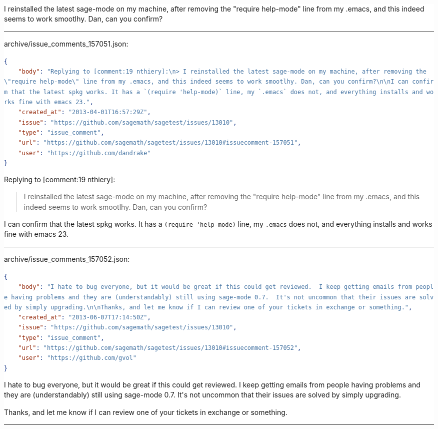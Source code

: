 I reinstalled the latest sage-mode on my machine, after removing the "require help-mode" line from my .emacs, and this indeed seems to work smootlhy. Dan, can you confirm?



---

archive/issue_comments_157051.json:
```json
{
    "body": "Replying to [comment:19 nthiery]:\n> I reinstalled the latest sage-mode on my machine, after removing the \"require help-mode\" line from my .emacs, and this indeed seems to work smootlhy. Dan, can you confirm?\n\nI can confirm that the latest spkg works. It has a `(require 'help-mode)` line, my `.emacs` does not, and everything installs and works fine with emacs 23.",
    "created_at": "2013-04-01T16:57:29Z",
    "issue": "https://github.com/sagemath/sagetest/issues/13010",
    "type": "issue_comment",
    "url": "https://github.com/sagemath/sagetest/issues/13010#issuecomment-157051",
    "user": "https://github.com/dandrake"
}
```

Replying to [comment:19 nthiery]:
> I reinstalled the latest sage-mode on my machine, after removing the "require help-mode" line from my .emacs, and this indeed seems to work smootlhy. Dan, can you confirm?

I can confirm that the latest spkg works. It has a `(require 'help-mode)` line, my `.emacs` does not, and everything installs and works fine with emacs 23.



---

archive/issue_comments_157052.json:
```json
{
    "body": "I hate to bug everyone, but it would be great if this could get reviewed.  I keep getting emails from people having problems and they are (understandably) still using sage-mode 0.7.  It's not uncommon that their issues are solved by simply upgrading.\n\nThanks, and let me know if I can review one of your tickets in exchange or something.",
    "created_at": "2013-06-07T17:14:50Z",
    "issue": "https://github.com/sagemath/sagetest/issues/13010",
    "type": "issue_comment",
    "url": "https://github.com/sagemath/sagetest/issues/13010#issuecomment-157052",
    "user": "https://github.com/gvol"
}
```

I hate to bug everyone, but it would be great if this could get reviewed.  I keep getting emails from people having problems and they are (understandably) still using sage-mode 0.7.  It's not uncommon that their issues are solved by simply upgrading.

Thanks, and let me know if I can review one of your tickets in exchange or something.



---
